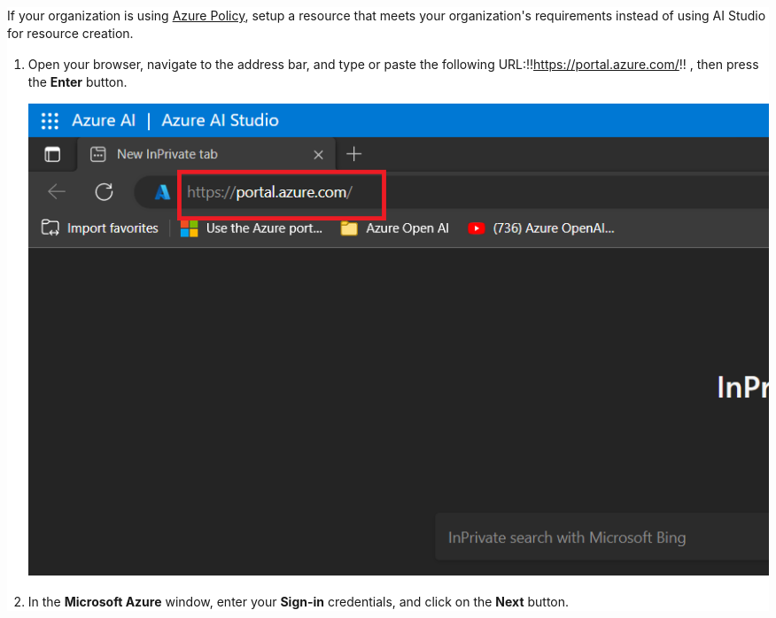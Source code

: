 If your organization is using [Azure
Policy](https://learn.microsoft.com/en-us/azure/governance/policy/overview),
setup a resource that meets your organization's requirements instead of
using AI Studio for resource creation.

1.  Open your browser, navigate to the address bar, and type or paste
    the following URL:!!https://portal.azure.com/!! , then press
    the **Enter** button.

      ![](./media/image1.png)

2.  In the **Microsoft Azure** window, enter your **Sign-in**
    credentials, and click on the **Next** button.
